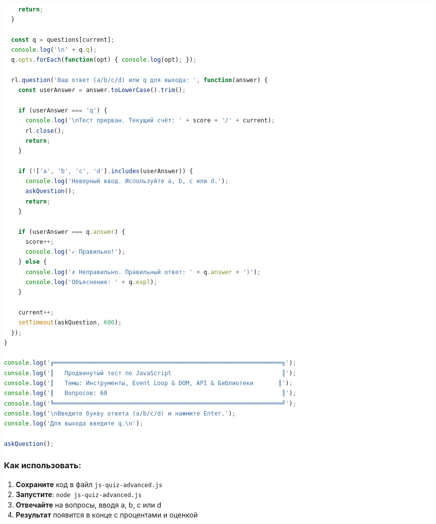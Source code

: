 ```javascript
    return;
  }

  const q = questions[current];
  console.log('\n' + q.q);
  q.opts.forEach(function(opt) { console.log(opt); });

  rl.question('Ваш ответ (a/b/c/d) или q для выхода: ', function(answer) {
    const userAnswer = answer.toLowerCase().trim();

    if (userAnswer === 'q') {
      console.log('\nТест прерван. Текущий счёт: ' + score + '/' + current);
      rl.close();
      return;
    }

    if (!['a', 'b', 'c', 'd'].includes(userAnswer)) {
      console.log('Неверный ввод. Используйте a, b, c или d.');
      askQuestion();
      return;
    }

    if (userAnswer === q.answer) {
      score++;
      console.log('✓ Правильно!');
    } else {
      console.log('✗ Неправильно. Правильный ответ: ' + q.answer + ')');
      console.log('Объяснение: ' + q.expl);
    }

    current++;
    setTimeout(askQuestion, 600);
  });
}

console.log('╔════════════════════════════════════════════════════════════════╗');
console.log('║   Продвинутый тест по JavaScript                               ║');
console.log('║   Темы: Инструменты, Event Loop & DOM, API & Библиотеки       ║');
console.log('║   Вопросов: 60                                                 ║');
console.log('╚════════════════════════════════════════════════════════════════╝');
console.log('\nВведите букву ответа (a/b/c/d) и нажмите Enter.');
console.log('Для выхода введите q.\n');

askQuestion();
```


### Как использовать:

1. **Сохраните** код в файл `js-quiz-advanced.js`
2. **Запустите**: `node js-quiz-advanced.js`
3. **Отвечайте** на вопросы, вводя a, b, c или d
4. **Результат** появится в конце с процентами и оценкой
